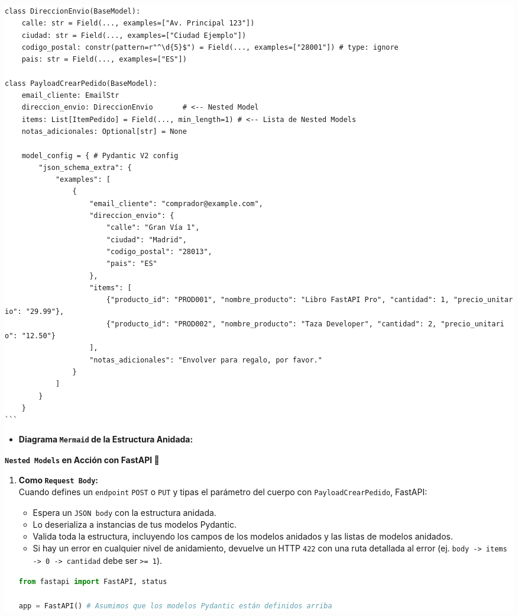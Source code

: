     class DireccionEnvio(BaseModel):
        calle: str = Field(..., examples=["Av. Principal 123"])
        ciudad: str = Field(..., examples=["Ciudad Ejemplo"])
        codigo_postal: constr(pattern=r"^\d{5}$") = Field(..., examples=["28001"]) # type: ignore
        pais: str = Field(..., examples=["ES"])

    class PayloadCrearPedido(BaseModel):
        email_cliente: EmailStr
        direccion_envio: DireccionEnvio       # <-- Nested Model
        items: List[ItemPedido] = Field(..., min_length=1) # <-- Lista de Nested Models
        notas_adicionales: Optional[str] = None

        model_config = { # Pydantic V2 config
            "json_schema_extra": {
                "examples": [
                    {
                        "email_cliente": "comprador@example.com",
                        "direccion_envio": {
                            "calle": "Gran Vía 1",
                            "ciudad": "Madrid",
                            "codigo_postal": "28013",
                            "pais": "ES"
                        },
                        "items": [
                            {"producto_id": "PROD001", "nombre_producto": "Libro FastAPI Pro", "cantidad": 1, "precio_unitario": "29.99"},
                            {"producto_id": "PROD002", "nombre_producto": "Taza Developer", "cantidad": 2, "precio_unitario": "12.50"}
                        ],
                        "notas_adicionales": "Envolver para regalo, por favor."
                    }
                ]
            }
        }
    ```
* **Diagrama `Mermaid` de la Estructura Anidada:**

**`Nested Models` en Acción con FastAPI 🚀**

1.  **Como `Request Body`:**\
    Cuando defines un `endpoint` `POST` o `PUT` y tipas el parámetro del cuerpo con `PayloadCrearPedido`, FastAPI:

    * Espera un `JSON body` con la estructura anidada.
    * Lo deserializa a instancias de tus modelos Pydantic.
    * Valida toda la estructura, incluyendo los campos de los modelos anidados y las listas de modelos anidados.
    * Si hay un error en cualquier nivel de anidamiento, devuelve un HTTP `422` con una ruta detallada al error (ej. `body -> items -> 0 -> cantidad` debe ser `>= 1`).

    ```python
    from fastapi import FastAPI, status

    app = FastAPI() # Asumimos que los modelos Pydantic están definidos arriba
